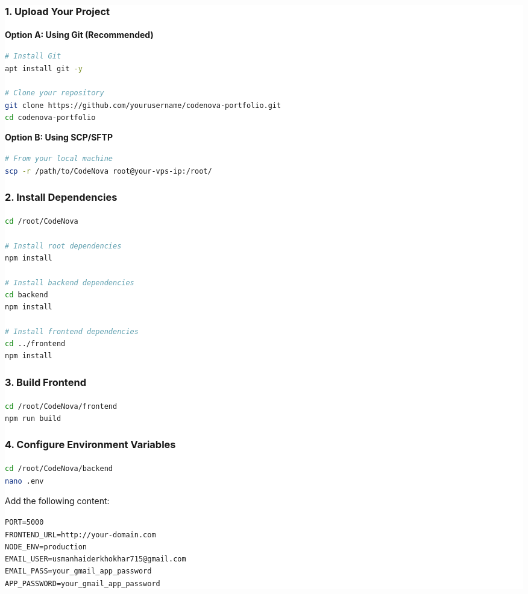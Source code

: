 ### 1. Upload Your Project

**Option A: Using Git (Recommended)**
```bash
# Install Git
apt install git -y

# Clone your repository
git clone https://github.com/yourusername/codenova-portfolio.git
cd codenova-portfolio
```

**Option B: Using SCP/SFTP**
```bash
# From your local machine
scp -r /path/to/CodeNova root@your-vps-ip:/root/
```

### 2. Install Dependencies

```bash
cd /root/CodeNova

# Install root dependencies
npm install

# Install backend dependencies
cd backend
npm install

# Install frontend dependencies
cd ../frontend
npm install
```

### 3. Build Frontend

```bash
cd /root/CodeNova/frontend
npm run build
```

### 4. Configure Environment Variables

```bash
cd /root/CodeNova/backend
nano .env
```

Add the following content:
```env
PORT=5000
FRONTEND_URL=http://your-domain.com
NODE_ENV=production
EMAIL_USER=usmanhaiderkhokhar715@gmail.com
EMAIL_PASS=your_gmail_app_password
APP_PASSWORD=your_gmail_app_password
```
